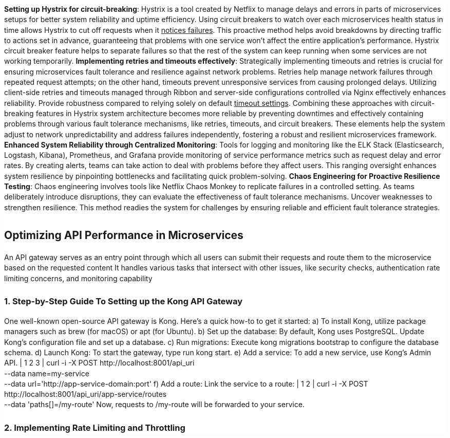 **Setting up Hystrix for circuit-breaking**: Hystrix is a tool created by Netflix to manage delays and errors in parts of microservices setups for better system reliability and uptime efficiency. Using circuit breakers to watch over each microservices health status in time allows Hystrix to cut off requests when it [notices failures](https://github.com/afex/hystrix-go). This proactive method helps avoid breakdowns by directing traffic to actions set in advance, guaranteeing that problems with one service won’t affect the entire application’s performance. Hystrix circuit breaker feature helps to separate failures so that the rest of the system can keep running when some services are not working temporarily. **Implementing retries and timeouts effectively**: Strategically implementing timeouts and retries is crucial for ensuring microservices fault tolerance and resilience against network problems. Retries help manage network failures through repeated request attempts; on the other hand, timeouts prevent unresponsive services from causing prolonged delays. Utilizing client-side retries and timeouts managed through Ribbon and server-side configurations controlled via Nginx effectively enhances reliability. Provide robustness compared to relying solely on default [timeout settings](https://blog.nginx.org/blog/creating-nginx-rewrite-rules). Combining these approaches with circuit-breaking features in Hystrix system architecture becomes more reliable by preventing downtimes and effectively containing problems through various fault tolerance mechanisms, like retries, timeouts, and circuit breakers. These elements help the system adjust to network unpredictability and address failures independently, fostering a robust and resilient microservices framework. **Enhanced System Reliability through Centralized Monitoring**: Tools for logging and monitoring like the ELK Stack (Elasticsearch, Logstash, Kibana), Prometheus, and Grafana provide monitoring of service performance metrics such as request delay and error rates. By creating alerts, teams can take action to deal with problems before they affect users. This ranging oversight enhances system resilience by pinpointing bottlenecks and facilitating quick problem-solving. **Chaos Engineering for Proactive Resilience Testing**: Chaos engineering involves tools like Netflix Chaos Monkey to replicate failures in a controlled setting. As teams deliberately introduce disruptions, they can evaluate the effectiveness of fault tolerance mechanisms. Uncover weaknesses to strengthen resilience. This method readies the system for challenges by ensuring reliable and efficient fault tolerance strategies.
## Optimizing API Performance in Microservices
An API gateway serves as an entry point through which all users can submit their requests and route them to the microservice based on the requested content It handles various tasks that intersect with other issues, like security checks, authentication rate limiting concerns, and monitoring capability
### 1. Step-by-Step Guide To Setting up the Kong API Gateway
One well-known open-source API gateway is Kong. Here’s a quick how-to to get it started:
a) To install Kong, utilize package managers such as brew (for macOS) or apt (for Ubuntu).
b) Set up the database: By default, Kong uses PostgreSQL. Update Kong’s configuration file and set up a database.
c) Run migrations: Execute kong migrations bootstrap to configure the database schema.
d) Launch Kong: To start the gateway, type run kong start.
e) Add a service: To add a new service, use Kong’s Admin API.
|
1
2
3
|
curl -i -X POST http://localhost:8001/api_uri \
--data name=my-service \
--data url='http://app-service-domain:port'
f) Add a route: Link the service to a route:
|
1
2
|
curl -i -X POST http://localhost:8001/api_uri/app-service/routes \
--data 'paths[]=/my-route'
Now, requests to /my-route will be forwarded to your service.
### 2. Implementing Rate Limiting and Throttling